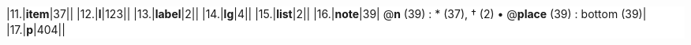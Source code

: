 |11.|__item__|37||
|12.|__l__|123||
|13.|__label__|2||
|14.|__lg__|4||
|15.|__list__|2||
|16.|__note__|39| @__n__ (39) : * (37), † (2)  •  @__place__ (39) : bottom (39)|
|17.|__p__|404||